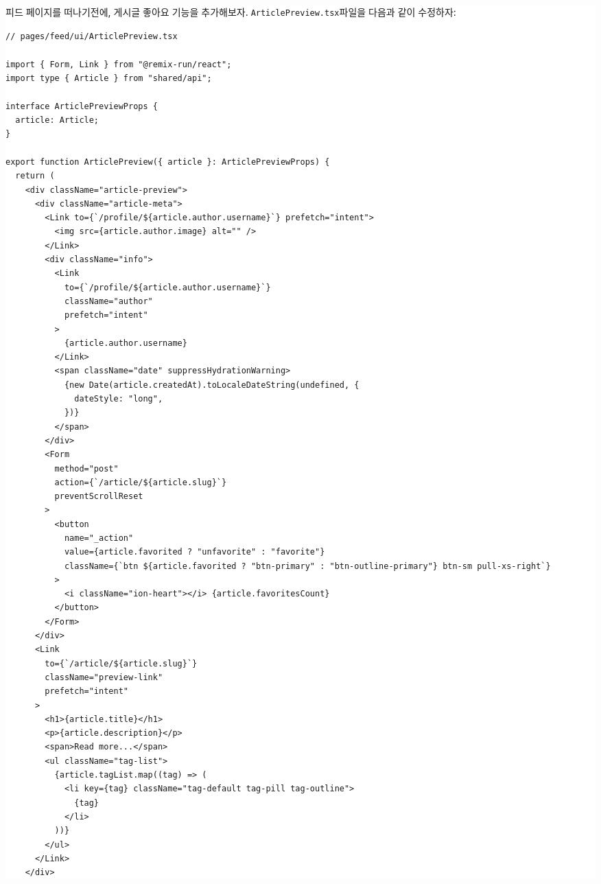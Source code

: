 피드 페이지를 떠나기전에, 게시글 좋아요 기능을 추가해보자. `ArticlePreview.tsx`파일을 다음과 같이 수정하자:
```tsx
// pages/feed/ui/ArticlePreview.tsx

import { Form, Link } from "@remix-run/react";
import type { Article } from "shared/api";

interface ArticlePreviewProps {
  article: Article;
}

export function ArticlePreview({ article }: ArticlePreviewProps) {
  return (
    <div className="article-preview">
      <div className="article-meta">
        <Link to={`/profile/${article.author.username}`} prefetch="intent">
          <img src={article.author.image} alt="" />
        </Link>
        <div className="info">
          <Link
            to={`/profile/${article.author.username}`}
            className="author"
            prefetch="intent"
          >
            {article.author.username}
          </Link>
          <span className="date" suppressHydrationWarning>
            {new Date(article.createdAt).toLocaleDateString(undefined, {
              dateStyle: "long",
            })}
          </span>
        </div>
        <Form
          method="post"
          action={`/article/${article.slug}`}
          preventScrollReset
        >
          <button
            name="_action"
            value={article.favorited ? "unfavorite" : "favorite"}
            className={`btn ${article.favorited ? "btn-primary" : "btn-outline-primary"} btn-sm pull-xs-right`}
          >
            <i className="ion-heart"></i> {article.favoritesCount}
          </button>
        </Form>
      </div>
      <Link
        to={`/article/${article.slug}`}
        className="preview-link"
        prefetch="intent"
      >
        <h1>{article.title}</h1>
        <p>{article.description}</p>
        <span>Read more...</span>
        <ul className="tag-list">
          {article.tagList.map((tag) => (
            <li key={tag} className="tag-default tag-pill tag-outline">
              {tag}
            </li>
          ))}
        </ul>
      </Link>
    </div>
```